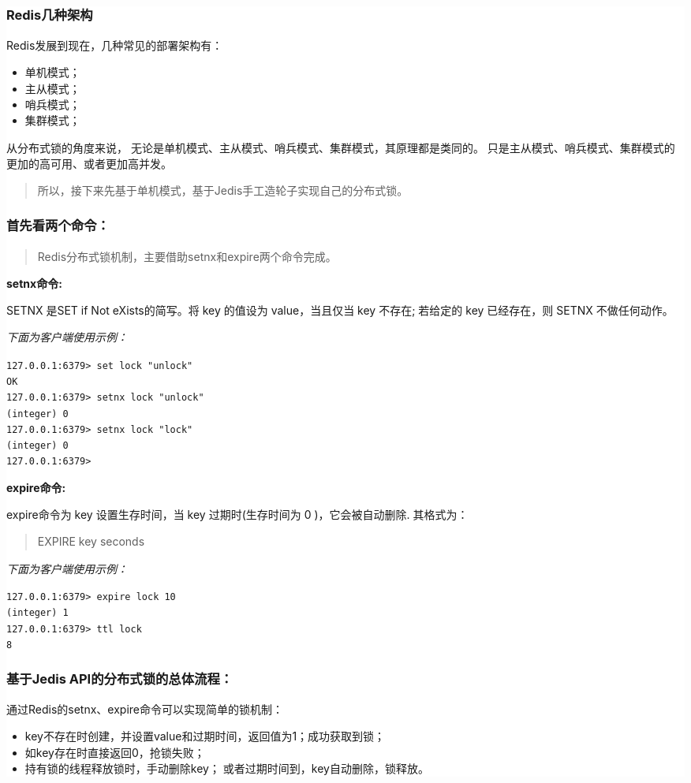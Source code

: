 ### Redis几种架构

Redis发展到现在，几种常见的部署架构有：

- 单机模式；
- 主从模式；
- 哨兵模式；
- 集群模式；

从分布式锁的角度来说， 无论是单机模式、主从模式、哨兵模式、集群模式，其原理都是类同的。 只是主从模式、哨兵模式、集群模式的更加的高可用、或者更加高并发。

> 所以，接下来先基于单机模式，基于Jedis手工造轮子实现自己的分布式锁。

### 首先看两个命令：

> Redis分布式锁机制，主要借助setnx和expire两个命令完成。

**setnx命令:**

SETNX 是SET if Not eXists的简写。将 key 的值设为 value，当且仅当 key 不存在; 若给定的 key 已经存在，则 SETNX 不做任何动作。

*下面为客户端使用示例：*



```
127.0.0.1:6379> set lock "unlock"
OK
127.0.0.1:6379> setnx lock "unlock"
(integer) 0
127.0.0.1:6379> setnx lock "lock"
(integer) 0
127.0.0.1:6379> 
```

**expire命令:**

expire命令为 key 设置生存时间，当 key 过期时(生存时间为 0 )，它会被自动删除. 其格式为：

> EXPIRE key seconds

*下面为客户端使用示例：*



```
127.0.0.1:6379> expire lock 10
(integer) 1
127.0.0.1:6379> ttl lock
8
```

### 基于Jedis API的分布式锁的总体流程：

通过Redis的setnx、expire命令可以实现简单的锁机制：

- key不存在时创建，并设置value和过期时间，返回值为1；成功获取到锁；
- 如key存在时直接返回0，抢锁失败；
- 持有锁的线程释放锁时，手动删除key； 或者过期时间到，key自动删除，锁释放。
